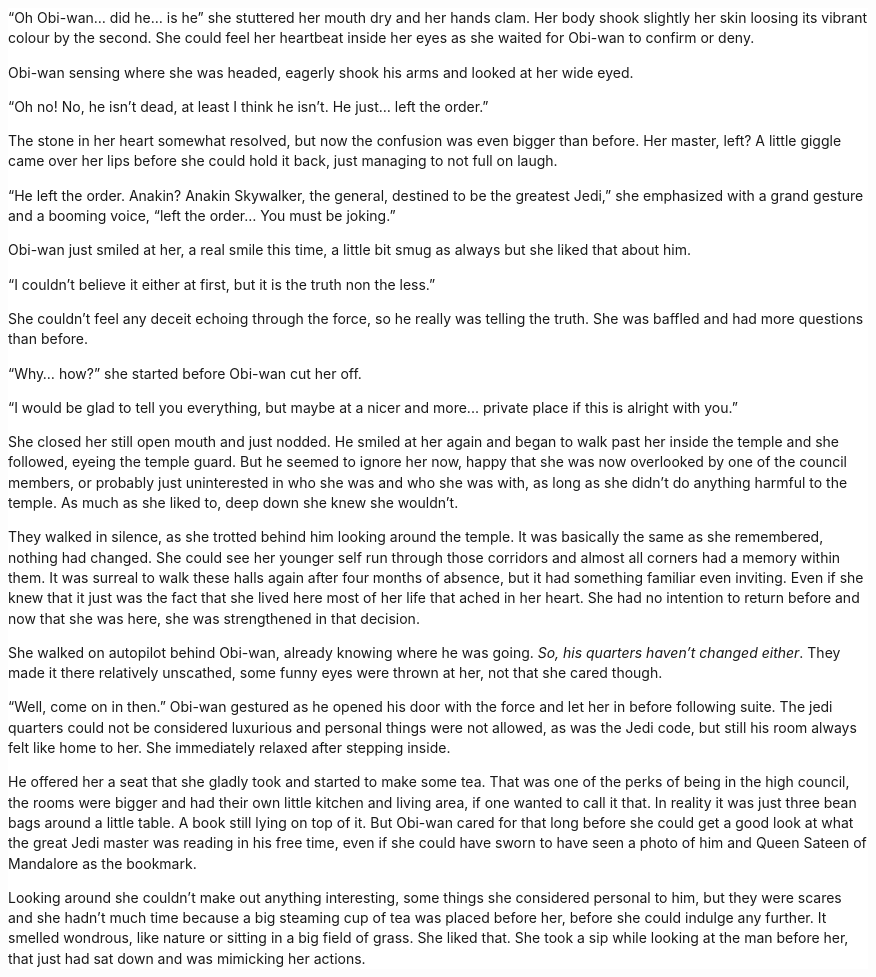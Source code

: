 “Oh Obi-wan… did he… is he” she stuttered her mouth dry and her hands clam. Her body shook slightly her skin loosing its vibrant colour by the second. She could feel her heartbeat inside her eyes as she waited for Obi-wan to confirm or deny.

Obi-wan sensing where she was headed, eagerly shook his arms and looked at her wide eyed.

“Oh no! No, he isn’t dead, at least I think he isn’t. He just… left the order.”

The stone in her heart somewhat resolved, but now the confusion was even bigger than before. Her master, left? A little giggle came over her lips before she could hold it back, just managing to not full on laugh.

“He left the order. Anakin? Anakin Skywalker, the general, destined to be the greatest Jedi,” she emphasized with a grand gesture and a booming voice, “left the order… You must be joking.”

Obi-wan just smiled at her, a real smile this time, a little bit smug as always but she liked that about him.

“I couldn’t believe it either at first, but it is the truth non the less.” 

She couldn’t feel any deceit echoing through the force, so he really was telling the truth. She was baffled and had more questions than before.

“Why… how?” she started before Obi-wan cut her off.

“I would be glad to tell you everything, but maybe at a nicer and more... private place if this is alright with you.”

She closed her still open mouth and just nodded. He smiled at her again and began to walk past her inside the temple and she followed, eyeing the temple guard. But he seemed to ignore her now, happy that she was now overlooked by one of the council members, or probably just uninterested in who she was and who she was with, as long as she didn’t do anything harmful to the temple. As much as she liked to, deep down she knew she wouldn’t.

They walked in silence, as she trotted behind him looking around the temple. It was basically the same as she remembered, nothing had changed. She could see her younger self run through those corridors and almost all corners had a memory within them. It was surreal to walk these halls again after four months of absence, but it had something familiar even inviting. Even if she knew that it just was the fact that she lived here most of her life that ached in her heart. She had no intention to return before and now that she was here, she was strengthened in that decision.

She walked on autopilot behind Obi-wan, already knowing where he was going. *So, his quarters haven’t changed either*. They made it there relatively unscathed, some funny eyes were thrown at her, not that she cared though.

“Well, come on in then.” Obi-wan gestured as he opened his door with the force and let her in before following suite. The jedi quarters could not be considered luxurious and personal things were not allowed, as was the Jedi code, but still his room always felt like home to her. She immediately relaxed after stepping inside. 

He offered her a seat that she gladly took and started to make some tea. That was one of the perks of being in the high council, the rooms were bigger and had their own little kitchen and living area, if one wanted to call it that. In reality it was just three bean bags around a little table. A book still lying on top of it. But Obi-wan cared for that long before she could get a good look at what the great Jedi master was reading in his free time, even if she could have sworn to have seen a photo of him and Queen Sateen of Mandalore as the bookmark.

Looking around she couldn’t make out anything interesting, some things she considered personal to him, but they were scares and she hadn’t much time because a big steaming cup of tea was placed before her, before she could indulge any further. It smelled wondrous, like nature or sitting in a big field of grass. She liked that. She took a sip while looking at the man before her, that just had sat down and was mimicking her actions.
